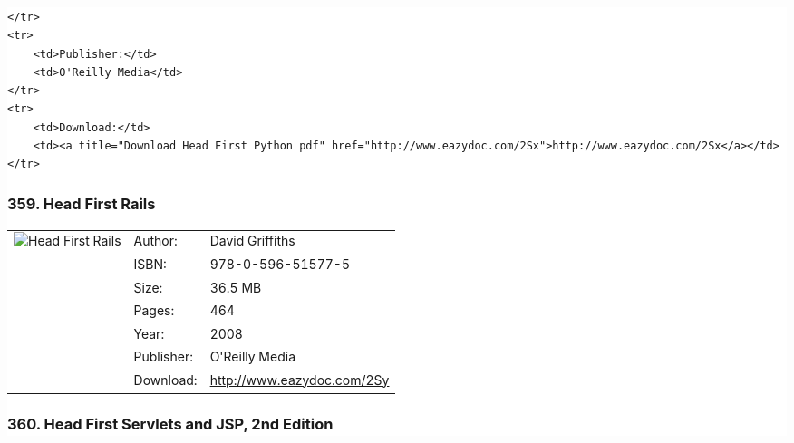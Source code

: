     </tr>
    <tr>
        <td>Publisher:</td>
        <td>O'Reilly Media</td>
    </tr>
    <tr>
        <td>Download:</td>
        <td><a title="Download Head First Python pdf" href="http://www.eazydoc.com/2Sx">http://www.eazydoc.com/2Sx</a></td>
    </tr>
</table>

### 359. Head First Rails

<table>
    <tr>
        <td rowspan="7">
            <img alt="Head First Rails" src="http://it-ebooks.info/images/ebooks/3/head_first_rails.jpg">
        </td>
        <td>Author:</td>
        <td>David Griffiths</td>
    </tr>
    <tr>
        <td>ISBN:</td>
        <td>978-0-596-51577-5</td>
    </tr>
    <tr>
        <td>Size:</td>
        <td>36.5 MB</td>
    </tr>
    <tr>
        <td>Pages:</td>
        <td>464</td>
    </tr>
    <tr>
        <td>Year:</td>
        <td>2008</td>
    </tr>
    <tr>
        <td>Publisher:</td>
        <td>O'Reilly Media</td>
    </tr>
    <tr>
        <td>Download:</td>
        <td><a title="Download Head First Rails pdf" href="http://www.eazydoc.com/2Sy">http://www.eazydoc.com/2Sy</a></td>
    </tr>
</table>

### 360. Head First Servlets and JSP, 2nd Edition

